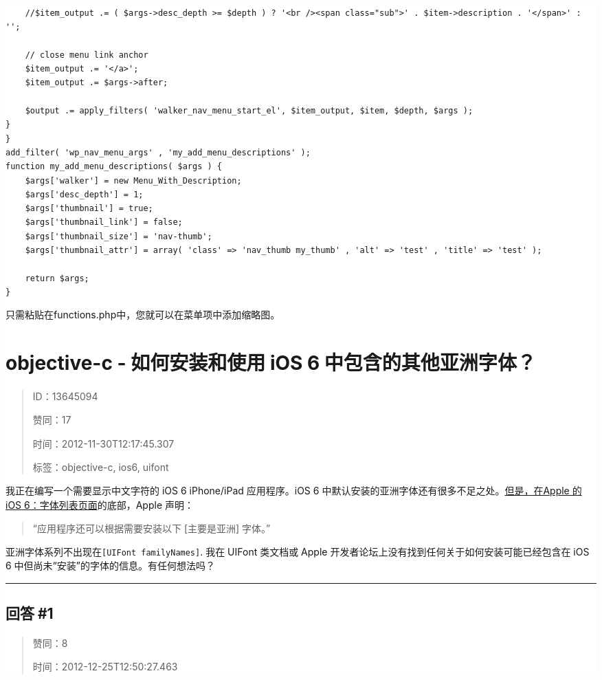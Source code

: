 ```
    //$item_output .= ( $args->desc_depth >= $depth ) ? '<br /><span class="sub">' . $item->description . '</span>' : '';

    // close menu link anchor
    $item_output .= '</a>';
    $item_output .= $args->after;

    $output .= apply_filters( 'walker_nav_menu_start_el', $item_output, $item, $depth, $args );
}
}
add_filter( 'wp_nav_menu_args' , 'my_add_menu_descriptions' );
function my_add_menu_descriptions( $args ) {
    $args['walker'] = new Menu_With_Description;
    $args['desc_depth'] = 1;
    $args['thumbnail'] = true;
    $args['thumbnail_link'] = false;
    $args['thumbnail_size'] = 'nav-thumb';
    $args['thumbnail_attr'] = array( 'class' => 'nav_thumb my_thumb' , 'alt' => 'test' , 'title' => 'test' );

    return $args;
} 
```

只需粘贴在functions.php中，您就可以在菜单项中添加缩略图。

# objective-c - 如何安装和使用 iOS 6 中包含的其他亚洲字体？

> ID：13645094
> 
> 赞同：17
> 
> 时间：2012-11-30T12:17:45.307
> 
> 标签：objective-c, ios6, uifont

我正在编写一个需要显示中文字符的 iOS 6 iPhone/iPad 应用程序。iOS 6 中默认安装的亚洲字体还有很多不足之处。[但是，在Apple 的 iOS 6：字体列表页面](http://support.apple.com/kb/HT5484)的底部，Apple 声明：

> “应用程序还可以根据需要安装以下 [主要是亚洲] 字体。”

亚洲字体系列不出现在`[UIFont familyNames]`. 我在 UIFont 类文档或 Apple 开发者论坛上没有找到任何关于如何安装可能已经包含在 iOS 6 中但尚未“安装”的字体的信息。有任何想法吗？

* * *

## 回答 #1

> 赞同：8
> 
> 时间：2012-12-25T12:50:27.463
